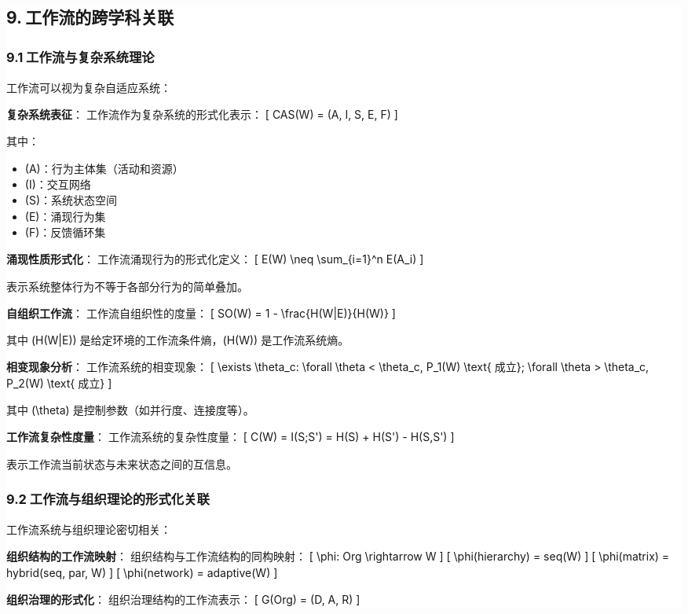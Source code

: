 ## 9. 工作流的跨学科关联

### 9.1 工作流与复杂系统理论

工作流可以视为复杂自适应系统：

**复杂系统表征**：
工作流作为复杂系统的形式化表示：
\[ CAS(W) = (A, I, S, E, F) \]

其中：

- \(A\)：行为主体集（活动和资源）
- \(I\)：交互网络
- \(S\)：系统状态空间
- \(E\)：涌现行为集
- \(F\)：反馈循环集

**涌现性质形式化**：
工作流涌现行为的形式化定义：
\[ E(W) \neq \sum_{i=1}^n E(A_i) \]

表示系统整体行为不等于各部分行为的简单叠加。

**自组织工作流**：
工作流自组织性的度量：
\[ SO(W) = 1 - \frac{H(W|E)}{H(W)} \]

其中 \(H(W|E)\) 是给定环境的工作流条件熵，\(H(W)\) 是工作流系统熵。

**相变现象分析**：
工作流系统的相变现象：
\[ \exists \theta_c: \forall \theta < \theta_c, P_1(W) \text{ 成立}; \forall \theta > \theta_c, P_2(W) \text{ 成立} \]

其中 \(\theta\) 是控制参数（如并行度、连接度等）。

**工作流复杂性度量**：
工作流系统的复杂性度量：
\[ C(W) = I(S;S') = H(S) + H(S') - H(S,S') \]

表示工作流当前状态与未来状态之间的互信息。

### 9.2 工作流与组织理论的形式化关联

工作流系统与组织理论密切相关：

**组织结构的工作流映射**：
组织结构与工作流结构的同构映射：
\[ \phi: Org \rightarrow W \]
\[ \phi(hierarchy) = seq(W) \]
\[ \phi(matrix) = hybrid(seq, par, W) \]
\[ \phi(network) = adaptive(W) \]

**组织治理的形式化**：
组织治理结构的工作流表示：
\[ G(Org) = (D, A, R) \]
